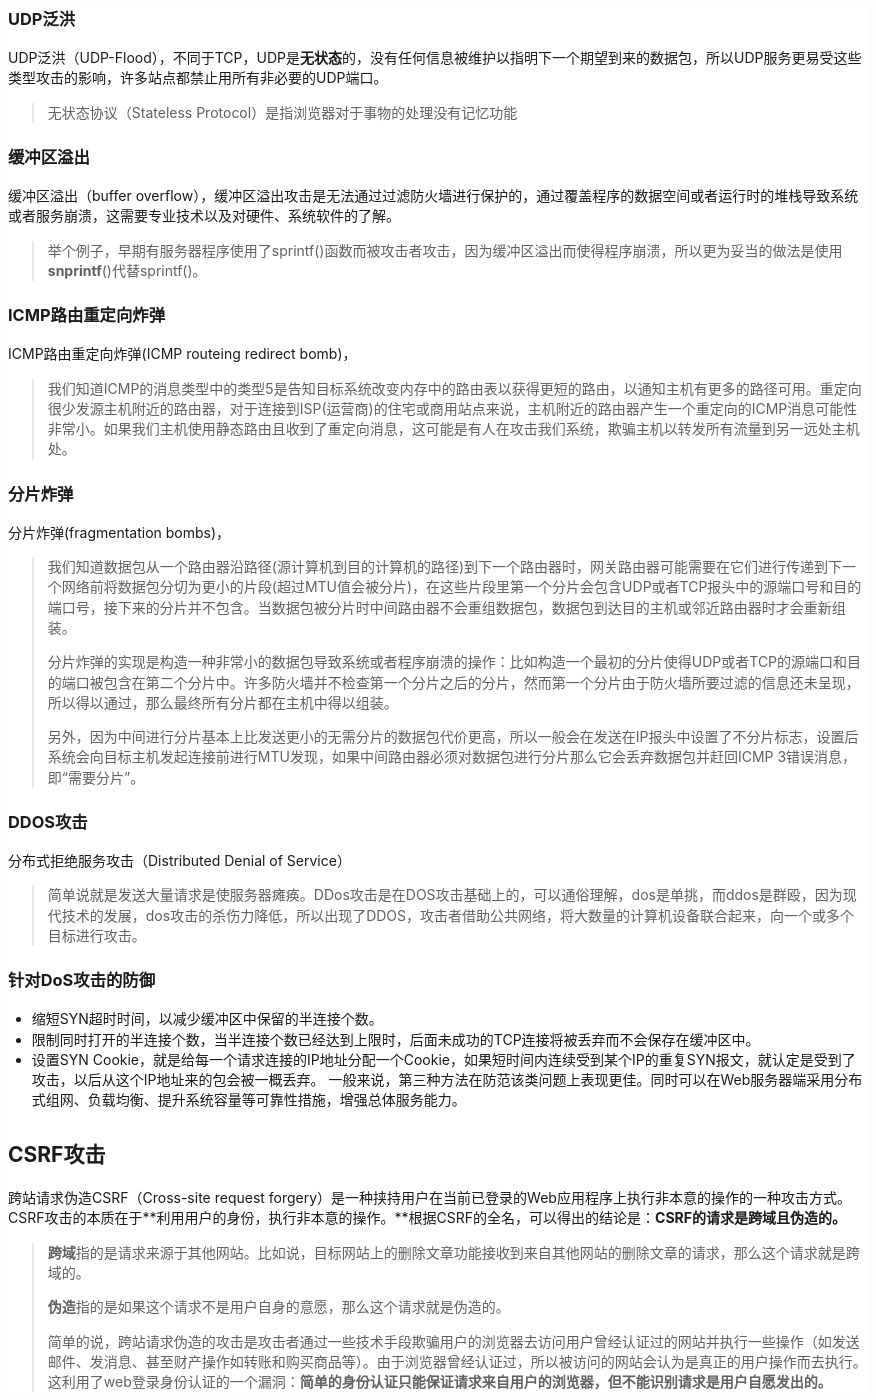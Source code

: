 ### UDP泛洪

UDP泛洪（UDP-Flood），不同于TCP，UDP是**无状态**的，没有任何信息被维护以指明下一个期望到来的数据包，所以UDP服务更易受这些类型攻击的影响，许多站点都禁止用所有非必要的UDP端口。

> 无状态协议（Stateless Protocol）是指浏览器对于事物的处理没有记忆功能

### 缓冲区溢出

缓冲区溢出（buffer overflow），缓冲区溢出攻击是无法通过过滤防火墙进行保护的，通过覆盖程序的数据空间或者运行时的堆栈导致系统或者服务崩溃，这需要专业技术以及对硬件、系统软件的了解。

> 举个例子，早期有服务器程序使用了sprintf()函数而被攻击者攻击，因为缓冲区溢出而使得程序崩溃，所以更为妥当的做法是使用**snprintf**()代替sprintf()。

### ICMP路由重定向炸弹

ICMP路由重定向炸弹(ICMP routeing redirect bomb)，

> 我们知道ICMP的消息类型中的类型5是告知目标系统改变内存中的路由表以获得更短的路由，以通知主机有更多的路径可用。重定向很少发源主机附近的路由器，对于连接到ISP(运营商)的住宅或商用站点来说，主机附近的路由器产生一个重定向的ICMP消息可能性非常小。如果我们主机使用静态路由且收到了重定向消息，这可能是有人在攻击我们系统，欺骗主机以转发所有流量到另一远处主机处。

### 分片炸弹

分片炸弹(fragmentation bombs)，

> 我们知道数据包从一个路由器沿路径(源计算机到目的计算机的路径)到下一个路由器时，网关路由器可能需要在它们进行传递到下一个网络前将数据包分切为更小的片段(超过MTU值会被分片)，在这些片段里第一个分片会包含UDP或者TCP报头中的源端口号和目的端口号，接下来的分片并不包含。当数据包被分片时中间路由器不会重组数据包，数据包到达目的主机或邻近路由器时才会重新组装。
>
> 分片炸弹的实现是构造一种非常小的数据包导致系统或者程序崩溃的操作：比如构造一个最初的分片使得UDP或者TCP的源端口和目的端口被包含在第二个分片中。许多防火墙并不检查第一个分片之后的分片，然而第一个分片由于防火墙所要过滤的信息还未呈现，所以得以通过，那么最终所有分片都在主机中得以组装。
>
> 另外，因为中间进行分片基本上比发送更小的无需分片的数据包代价更高，所以一般会在发送在IP报头中设置了不分片标志，设置后系统会向目标主机发起连接前进行MTU发现，如果中间路由器必须对数据包进行分片那么它会丢弃数据包并赶回ICMP 3错误消息，即“需要分片”。

### DDOS攻击

分布式拒绝服务攻击（Distributed Denial of Service）

> 简单说就是发送大量请求是使服务器瘫痪。DDos攻击是在DOS攻击基础上的，可以通俗理解，dos是单挑，而ddos是群殴，因为现代技术的发展，dos攻击的杀伤力降低，所以出现了DDOS，攻击者借助公共网络，将大数量的计算机设备联合起来，向一个或多个目标进行攻击。

### 针对DoS攻击的防御

- 缩短SYN超时时间，以减少缓冲区中保留的半连接个数。
- 限制同时打开的半连接个数，当半连接个数已经达到上限时，后面未成功的TCP连接将被丢弃而不会保存在缓冲区中。
- 设置SYN Cookie，就是给每一个请求连接的IP地址分配一个Cookie，如果短时间内连续受到某个IP的重复SYN报文，就认定是受到了攻击，以后从这个IP地址来的包会被一概丢弃。
         一般来说，第三种方法在防范该类问题上表现更佳。同时可以在Web服务器端采用分布式组网、负载均衡、提升系统容量等可靠性措施，增强总体服务能力。


## CSRF攻击

跨站请求伪造CSRF（Cross-site request forgery）是一种挟持用户在当前已登录的Web应用程序上执行非本意的操作的一种攻击方式。CSRF攻击的本质在于**利用用户的身份，执行非本意的操作。**根据CSRF的全名，可以得出的结论是：**CSRF的请求是跨域且伪造的。**

> **跨域**指的是请求来源于其他网站。比如说，目标网站上的删除文章功能接收到来自其他网站的删除文章的请求，那么这个请求就是跨域的。
>
> **伪造**指的是如果这个请求不是用户自身的意愿，那么这个请求就是伪造的。
>
> 简单的说，跨站请求伪造的攻击是攻击者通过一些技术手段欺骗用户的浏览器去访问用户曾经认证过的网站并执行一些操作（如发送邮件、发消息、甚至财产操作如转账和购买商品等）。由于浏览器曾经认证过，所以被访问的网站会认为是真正的用户操作而去执行。这利用了web登录身份认证的一个漏洞：**简单的身份认证只能保证请求来自用户的浏览器，但不能识别请求是用户自愿发出的。**
